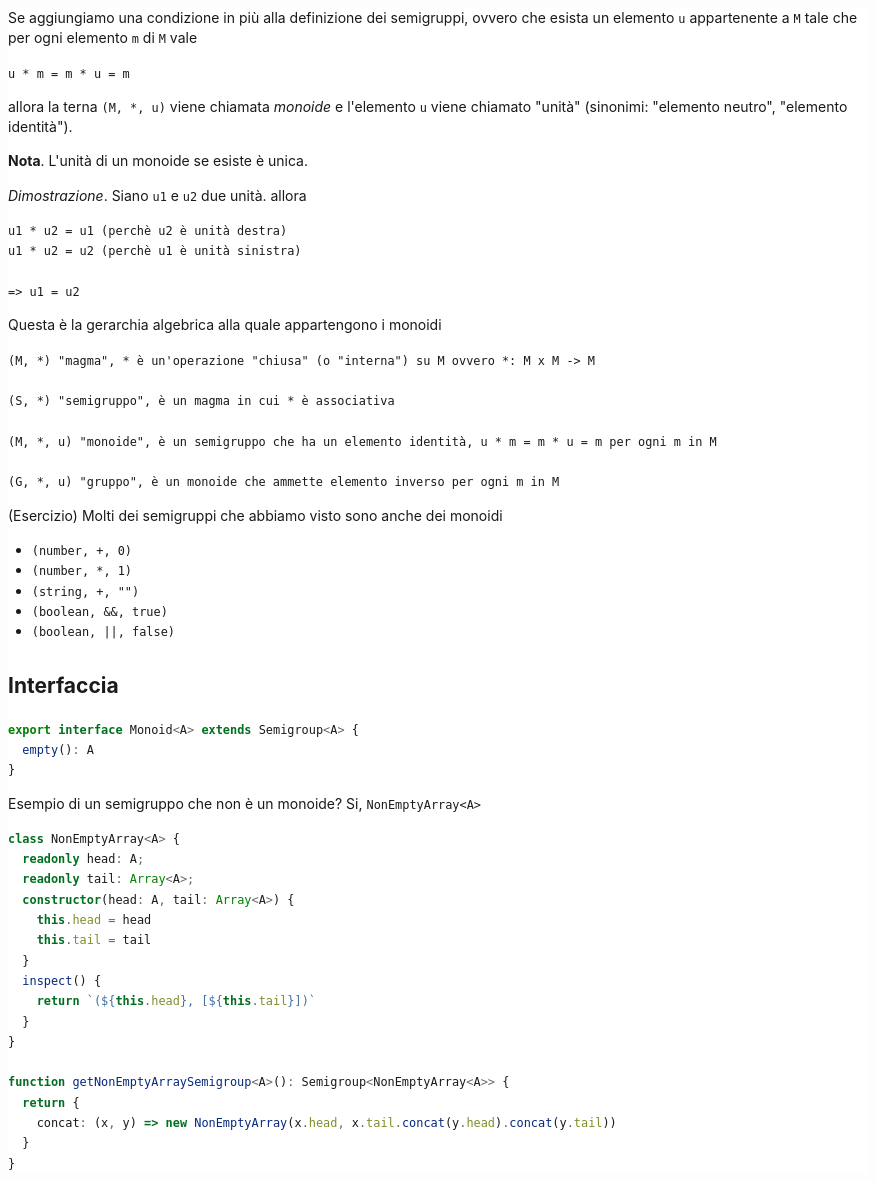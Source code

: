 Se aggiungiamo una condizione in più alla definizione dei semigruppi, ovvero che esista un elemento `u` appartenente a `M` tale che per ogni elemento `m` di `M` vale

```
u * m = m * u = m
```

allora la terna `(M, *, u)` viene chiamata *monoide* e l'elemento `u` viene chiamato "unità" (sinonimi: "elemento neutro", "elemento identità").

**Nota**. L'unità di un monoide se esiste è unica.

*Dimostrazione*. Siano `u1` e `u2` due unità. allora

```
u1 * u2 = u1 (perchè u2 è unità destra)
u1 * u2 = u2 (perchè u1 è unità sinistra)

=> u1 = u2
```

Questa è la gerarchia algebrica alla quale appartengono i monoidi

```
(M, *) "magma", * è un'operazione "chiusa" (o "interna") su M ovvero *: M x M -> M

(S, *) "semigruppo", è un magma in cui * è associativa

(M, *, u) "monoide", è un semigruppo che ha un elemento identità, u * m = m * u = m per ogni m in M

(G, *, u) "gruppo", è un monoide che ammette elemento inverso per ogni m in M
```

(Esercizio) Molti dei semigruppi che abbiamo visto sono anche dei monoidi

- `(number, +, 0)`
- `(number, *, 1)`
- `(string, +, "")`
- `(boolean, &&, true)`
- `(boolean, ||, false)`

## Interfaccia

```ts
export interface Monoid<A> extends Semigroup<A> {
  empty(): A
}
```

Esempio di un semigruppo che non è un monoide? Si, `NonEmptyArray<A>`

```ts
class NonEmptyArray<A> {
  readonly head: A;
  readonly tail: Array<A>;
  constructor(head: A, tail: Array<A>) {
    this.head = head
    this.tail = tail
  }
  inspect() {
    return `(${this.head}, [${this.tail}])`
  }
}

function getNonEmptyArraySemigroup<A>(): Semigroup<NonEmptyArray<A>> {
  return {
    concat: (x, y) => new NonEmptyArray(x.head, x.tail.concat(y.head).concat(y.tail))
  }
}

```